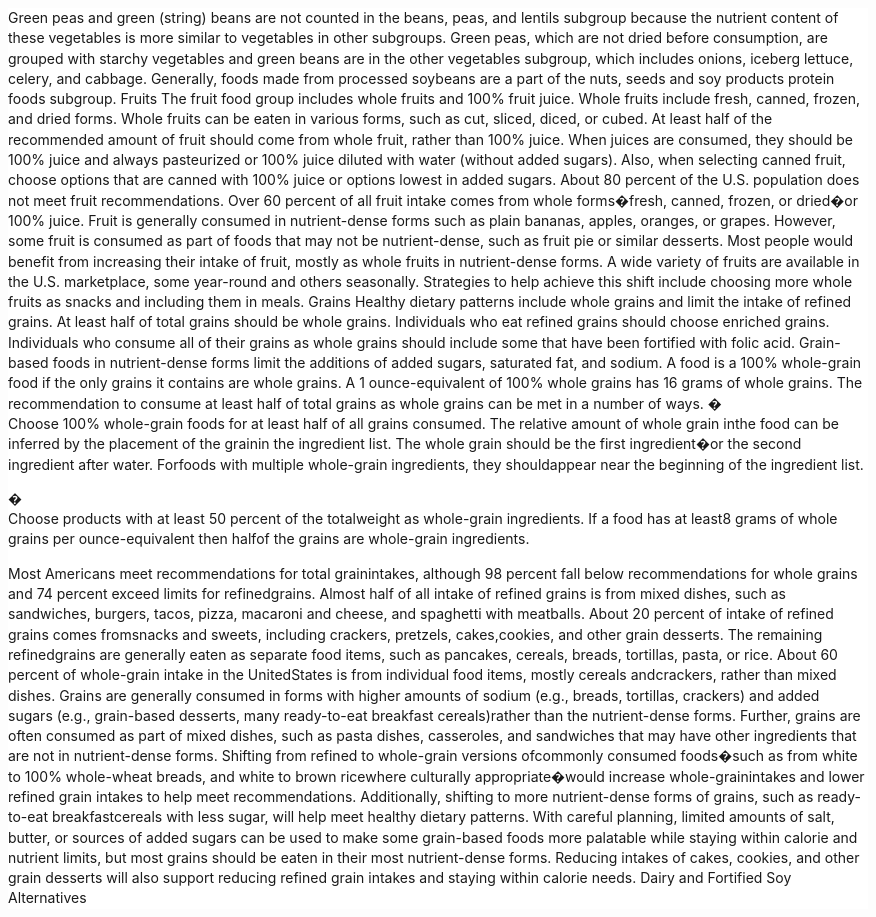 Green peas and green (string) beans are not counted in the beans, peas, and lentils subgroup because the nutrient content of these vegetables is more similar to vegetables in other subgroups. Green peas, which are not dried before consumption, are grouped with starchy vegetables and green beans are in the other vegetables subgroup, which includes onions, iceberg lettuce, celery, and cabbage. Generally, foods made from processed soybeans are a part of the nuts, seeds and soy products protein foods subgroup. 
Fruits
The fruit food group includes whole fruits and 100% fruit juice. Whole fruits include fresh, canned, frozen, and dried forms. Whole fruits can be eaten in various forms, such as cut, sliced, diced, or cubed. At least half of the recommended amount of fruit should come from whole fruit, rather than 100% juice. When juices are consumed, they should be 100% juice and always pasteurized or 100% juice diluted with water (without added sugars). Also, when selecting canned fruit, choose options 
that are canned with 100% juice or options lowest in added sugars. 
About 80 percent of the U.S. population does not meet fruit recommendations. Over 60 percent of all fruit intake comes from whole forms�fresh, canned, frozen, or dried�or 100% juice. Fruit is generally consumed in nutrient-dense forms such as plain bananas, apples, oranges, or grapes. However, some fruit is consumed as part of foods that may not be nutrient-dense, such as fruit pie or similar desserts.
Most people would benefit from increasing their intake of fruit, mostly as whole fruits in nutrient-dense forms. A wide variety of fruits are available in the U.S. marketplace, some year-round and others seasonally. Strategies to help achieve this shift include choosing more whole fruits as snacks and including them in meals.
Grains
Healthy dietary patterns include whole grains and limit the intake of refined grains. At least half of total grains should be whole grains. Individuals who eat refined grains should choose enriched grains. Individuals who consume all of their grains as whole grains should include some that have been fortified with folic acid. Grain-based foods in nutrient-dense forms limit the additions of added sugars, saturated fat, and sodium. 
A food is a 100% whole-grain food if the only grains it contains are whole grains. A 1 ounce-equivalent of 100% whole grains has 16 grams of whole grains. The recommendation to consume at least half of total grains as whole grains can be met in a number of ways. 
�	
Choose 100% whole-grain foods for at least half of all grains consumed. The relative amount of whole grain inthe food can be inferred by the placement of the grainin the ingredient list. The whole grain should be the first ingredient�or the second ingredient after water. Forfoods with multiple whole-grain ingredients, they shouldappear near the beginning of the ingredient list.

�	
Choose products with at least 50 percent of the totalweight as whole-grain ingredients. If a food has at least8 grams of whole grains per ounce-equivalent then halfof the grains are whole-grain ingredients. 


Most Americans meet recommendations for total grainintakes, although 98 percent fall below recommendations for whole grains and 74 percent exceed limits for refinedgrains. Almost half of all intake of refined grains is from mixed dishes, such as sandwiches, burgers, tacos, pizza, macaroni and cheese, and spaghetti with meatballs. About 20 percent of intake of refined grains comes fromsnacks and sweets, including crackers, pretzels, cakes,cookies, and other grain desserts. The remaining refinedgrains are generally eaten as separate food items, such as pancakes, cereals, breads, tortillas, pasta, or rice. About 60 percent of whole-grain intake in the UnitedStates is from individual food items, mostly cereals andcrackers, rather than mixed dishes. Grains are generally consumed in forms with higher amounts of sodium (e.g., breads, tortillas, crackers) and added sugars (e.g., grain-based desserts, many ready-to-eat breakfast cereals)rather than the nutrient-dense forms. Further, grains are often consumed as part of mixed dishes, such as pasta dishes, casseroles, and sandwiches that may have other ingredients that are not in nutrient-dense forms.
Shifting from refined to whole-grain versions ofcommonly consumed foods�such as from white to 100% whole-wheat breads, and white to brown ricewhere culturally appropriate�would increase whole-grainintakes and lower refined grain intakes to help meet recommendations. Additionally, shifting to more nutrient-dense forms of grains, such as ready-to-eat breakfastcereals with less sugar, will help meet healthy dietary patterns. With careful planning, limited amounts of salt, butter, or sources of added sugars can be used to make some grain-based foods more palatable while staying within calorie and nutrient limits, but most grains should be eaten in their most nutrient-dense forms. Reducing intakes of cakes, cookies, and other grain desserts will also support reducing refined grain intakes and staying within calorie needs.
Dairy and Fortified Soy Alternatives
